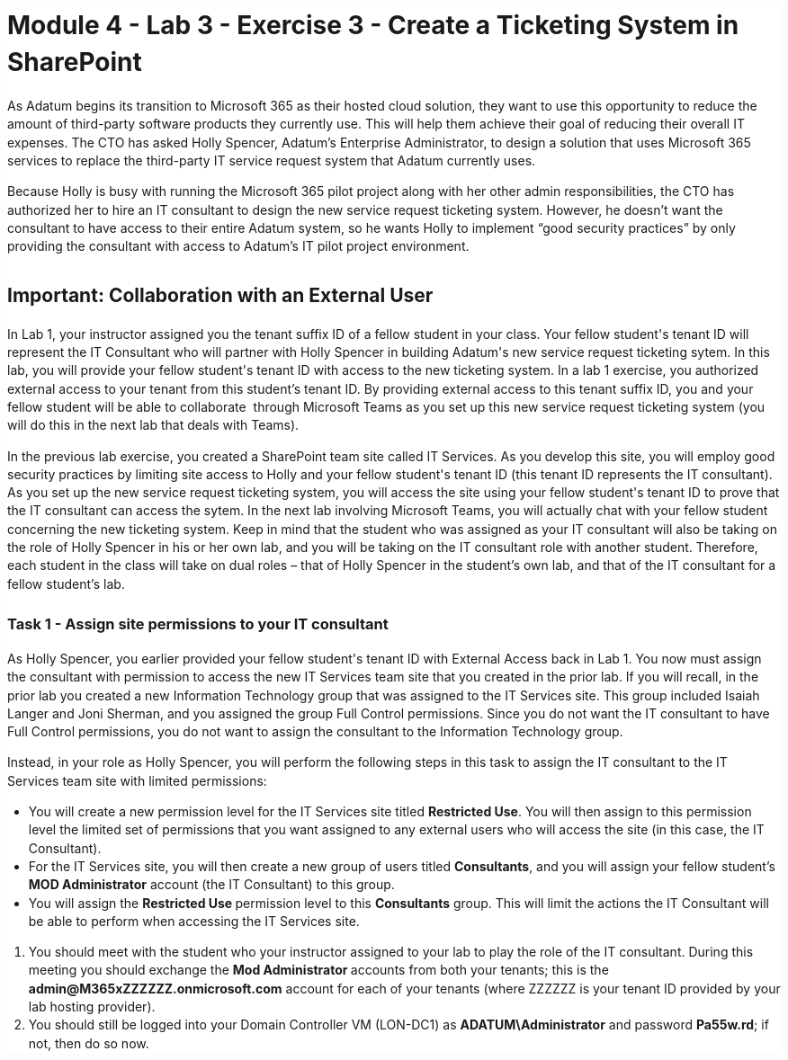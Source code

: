 <h1>Module 4 - Lab 3 - Exercise 3 - Create a Ticketing System in SharePoint </h1>
<p>As Adatum begins its transition to Microsoft 365 as their hosted cloud solution, they want to use this opportunity to reduce the amount of third-party software products they currently use. This will help them achieve their goal of reducing their overall IT expenses. The CTO has asked Holly Spencer, Adatum&rsquo;s Enterprise Administrator, to design a solution that uses Microsoft 365 services to replace the third-party IT service request system that Adatum currently uses.</p>
<p>Because Holly is busy with running the Microsoft 365 pilot project along with her other admin responsibilities, the CTO has authorized her to hire an IT consultant to design the new service request ticketing system. However, he doesn&rsquo;t want the consultant to have access to their entire Adatum system, so he wants Holly to implement &ldquo;good security practices&rdquo; by only providing the consultant with access to Adatum&rsquo;s IT pilot project environment.</p>
<h2>Important: Collaboration with an External User</h2>
<p>In Lab 1, your instructor assigned you the tenant suffix ID of a fellow student in your class. Your fellow student's tenant ID will represent the IT Consultant who will partner with Holly Spencer in building Adatum's new service request ticketing sytem. In this lab, you will provide your fellow student's tenant ID with access to the new ticketing system. In a lab 1 exercise, you authorized external access to your tenant from this student&rsquo;s tenant ID. By providing external access to this tenant suffix ID, you and your fellow student will be able to collaborate&nbsp; through Microsoft Teams as you set up this new service request ticketing system (you will do this in the next lab that deals with Teams).</p>
<p>In the previous lab exercise, you created a SharePoint team site called IT Services. As you develop this site, you will employ good security practices by limiting site access to Holly and your fellow student's tenant ID (this tenant ID represents the IT consultant). As you set up the new service request ticketing system, you will access the site using your fellow student's tenant ID to prove that the IT consultant can access the sytem. In the next lab involving Microsoft Teams, you will actually chat with your fellow student concerning the new ticketing system. Keep in mind that the student who was assigned as your IT consultant will also be taking on the role of Holly Spencer in his or her own lab, and you will be taking on the IT consultant role with another student. Therefore, each student in the class will take on dual roles &ndash; that of Holly Spencer in the student&rsquo;s own lab, and that of the IT consultant for a fellow student&rsquo;s lab.</p>
<h3>Task 1 - Assign site permissions to your IT consultant</h3>
<p>As Holly Spencer, you earlier provided your fellow student's tenant ID with External Access back in Lab 1. You now must assign the consultant with permission to access the new IT Services team site that you created in the prior lab. If you will recall, in the prior lab you created a new Information Technology group that was assigned to the IT Services site. This group included Isaiah Langer and Joni Sherman, and you assigned the group Full Control permissions. Since you do not want the IT consultant to have Full Control permissions, you do not want to assign the consultant to the Information Technology group.</p>
<p>Instead, in your role as Holly Spencer, you will perform the following steps in this task to assign the IT consultant to the IT Services team site with limited permissions:</p>
<ul>
<li>You will create a new permission level for the IT Services site titled <strong>Restricted Use</strong>. You will then assign to this permission level the limited set of permissions that you want assigned to any external users who will access the site (in this case, the IT Consultant).</li>
<li>For the IT Services site, you will then create a new group of users titled <strong>Consultants</strong>, and you will assign your fellow student&rsquo;s <strong>MOD Administrator</strong> account (the IT Consultant) to this group.</li>
<li>You will assign the <strong>Restricted Use </strong>permission level to this <strong>Consultants</strong> group. This will limit the actions the IT Consultant will be able to perform when accessing the IT Services site.</li>
</ul>
<ol>
<li>You should meet with the student who your instructor assigned to your lab to play the role of the IT consultant. During this meeting you should exchange the <strong>Mod Administrator </strong>accounts from both your tenants; this is the <strong>admin@M365xZZZZZZ.onmicrosoft.com</strong> account for each of your tenants (where ZZZZZZ is your tenant ID provided by your lab hosting provider).</li>
<li>You should still be logged into your Domain Controller VM (LON-DC1) as <strong>ADATUM\Administrator</strong> and password <strong>Pa55w.rd</strong>; if not, then do so now.</li>